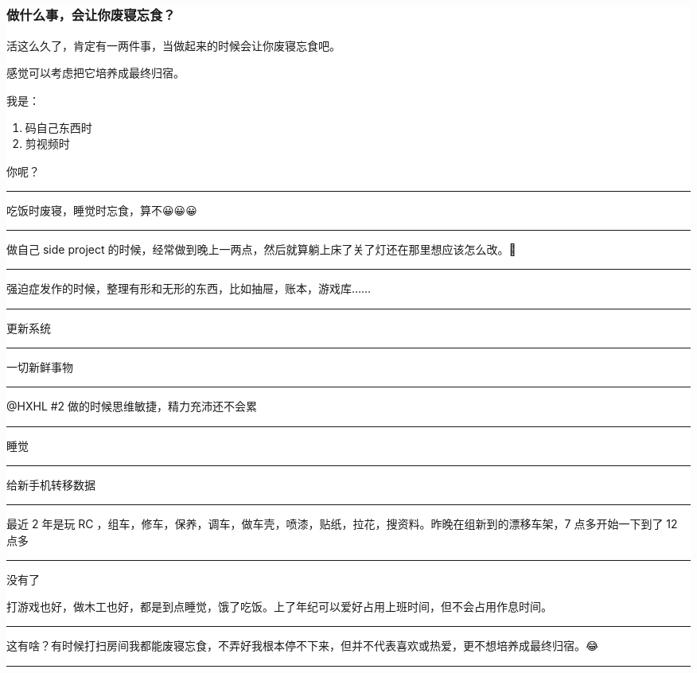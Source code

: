 ### 做什么事，会让你废寝忘食？

活这么久了，肯定有一两件事，当做起来的时候会让你废寝忘食吧。

感觉可以考虑把它培养成最终归宿。

我是：

1. 码自己东西时
2. 剪视频时

你呢？

---------------------------------------------------

吃饭时废寝，睡觉时忘食，算不😀😀😀

---------------------------------------------------

做自己 side project 的时候，经常做到晚上一两点，然后就算躺上床了关了灯还在那里想应该怎么改。🤣

---------------------------------------------------

强迫症发作的时候，整理有形和无形的东西，比如抽屉，账本，游戏库……

---------------------------------------------------

更新系统

---------------------------------------------------

一切新鲜事物

---------------------------------------------------

@HXHL #2 做的时候思维敏捷，精力充沛还不会累

---------------------------------------------------

睡觉

---------------------------------------------------

给新手机转移数据

---------------------------------------------------

最近 2 年是玩 RC ，组车，修车，保养，调车，做车壳，喷漆，贴纸，拉花，搜资料。昨晚在组新到的漂移车架，7 点多开始一下到了 12 点多

---------------------------------------------------

没有了

打游戏也好，做木工也好，都是到点睡觉，饿了吃饭。上了年纪可以爱好占用上班时间，但不会占用作息时间。

---------------------------------------------------

这有啥？有时候打扫房间我都能废寝忘食，不弄好我根本停不下来，但并不代表喜欢或热爱，更不想培养成最终归宿。😂

---------------------------------------------------
